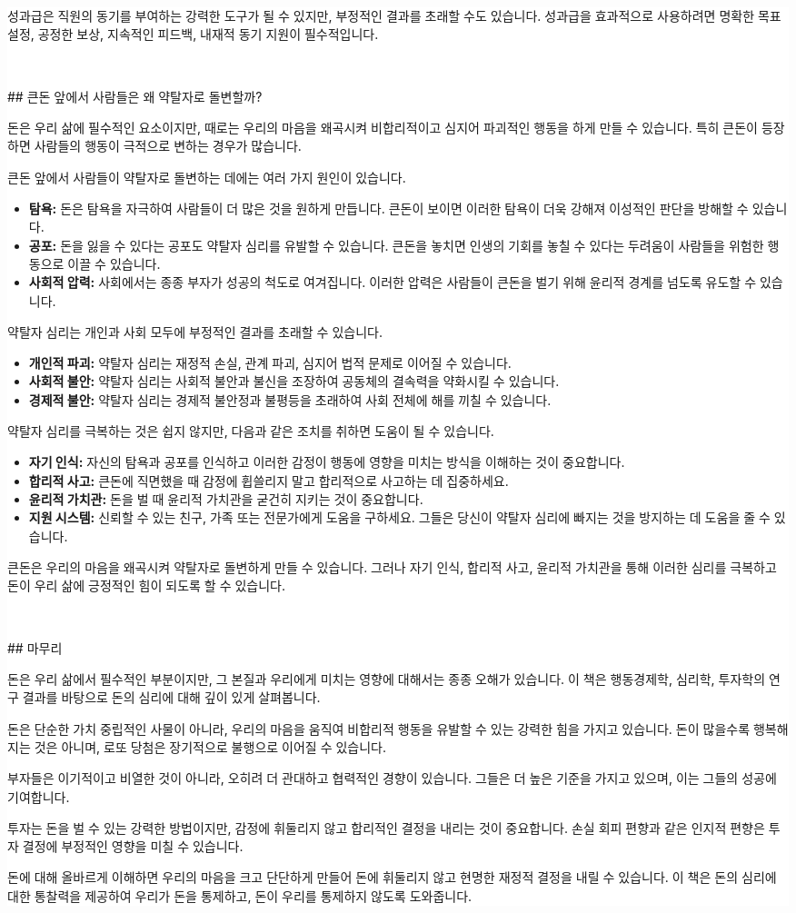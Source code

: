 

성과급은 직원의 동기를 부여하는 강력한 도구가 될 수 있지만, 부정적인 결과를 초래할 수도 있습니다. 성과급을 효과적으로 사용하려면 명확한 목표 설정, 공정한 보상, 지속적인 피드백, 내재적 동기 지원이 필수적입니다.

<p>&nbsp;</p>
## 큰돈 앞에서 사람들은 왜 약탈자로 돌변할까?



돈은 우리 삶에 필수적인 요소이지만, 때로는 우리의 마음을 왜곡시켜 비합리적이고 심지어 파괴적인 행동을 하게 만들 수 있습니다. 특히 큰돈이 등장하면 사람들의 행동이 극적으로 변하는 경우가 많습니다.



큰돈 앞에서 사람들이 약탈자로 돌변하는 데에는 여러 가지 원인이 있습니다.

* **탐욕:** 돈은 탐욕을 자극하여 사람들이 더 많은 것을 원하게 만듭니다. 큰돈이 보이면 이러한 탐욕이 더욱 강해져 이성적인 판단을 방해할 수 있습니다.
* **공포:** 돈을 잃을 수 있다는 공포도 약탈자 심리를 유발할 수 있습니다. 큰돈을 놓치면 인생의 기회를 놓칠 수 있다는 두려움이 사람들을 위험한 행동으로 이끌 수 있습니다.
* **사회적 압력:** 사회에서는 종종 부자가 성공의 척도로 여겨집니다. 이러한 압력은 사람들이 큰돈을 벌기 위해 윤리적 경계를 넘도록 유도할 수 있습니다.



약탈자 심리는 개인과 사회 모두에 부정적인 결과를 초래할 수 있습니다.

* **개인적 파괴:** 약탈자 심리는 재정적 손실, 관계 파괴, 심지어 법적 문제로 이어질 수 있습니다.
* **사회적 불안:** 약탈자 심리는 사회적 불안과 불신을 조장하여 공동체의 결속력을 약화시킬 수 있습니다.
* **경제적 불안:** 약탈자 심리는 경제적 불안정과 불평등을 초래하여 사회 전체에 해를 끼칠 수 있습니다.



약탈자 심리를 극복하는 것은 쉽지 않지만, 다음과 같은 조치를 취하면 도움이 될 수 있습니다.

* **자기 인식:** 자신의 탐욕과 공포를 인식하고 이러한 감정이 행동에 영향을 미치는 방식을 이해하는 것이 중요합니다.
* **합리적 사고:** 큰돈에 직면했을 때 감정에 휩쓸리지 말고 합리적으로 사고하는 데 집중하세요.
* **윤리적 가치관:** 돈을 벌 때 윤리적 가치관을 굳건히 지키는 것이 중요합니다.
* **지원 시스템:** 신뢰할 수 있는 친구, 가족 또는 전문가에게 도움을 구하세요. 그들은 당신이 약탈자 심리에 빠지는 것을 방지하는 데 도움을 줄 수 있습니다.

큰돈은 우리의 마음을 왜곡시켜 약탈자로 돌변하게 만들 수 있습니다. 그러나 자기 인식, 합리적 사고, 윤리적 가치관을 통해 이러한 심리를 극복하고 돈이 우리 삶에 긍정적인 힘이 되도록 할 수 있습니다.

<p>&nbsp;</p>
## 마무리



돈은 우리 삶에서 필수적인 부분이지만, 그 본질과 우리에게 미치는 영향에 대해서는 종종 오해가 있습니다. 이 책은 행동경제학, 심리학, 투자학의 연구 결과를 바탕으로 돈의 심리에 대해 깊이 있게 살펴봅니다.



돈은 단순한 가치 중립적인 사물이 아니라, 우리의 마음을 움직여 비합리적 행동을 유발할 수 있는 강력한 힘을 가지고 있습니다. 돈이 많을수록 행복해지는 것은 아니며, 로또 당첨은 장기적으로 불행으로 이어질 수 있습니다.



부자들은 이기적이고 비열한 것이 아니라, 오히려 더 관대하고 협력적인 경향이 있습니다. 그들은 더 높은 기준을 가지고 있으며, 이는 그들의 성공에 기여합니다.



투자는 돈을 벌 수 있는 강력한 방법이지만, 감정에 휘둘리지 않고 합리적인 결정을 내리는 것이 중요합니다. 손실 회피 편향과 같은 인지적 편향은 투자 결정에 부정적인 영향을 미칠 수 있습니다.



돈에 대해 올바르게 이해하면 우리의 마음을 크고 단단하게 만들어 돈에 휘둘리지 않고 현명한 재정적 결정을 내릴 수 있습니다. 이 책은 돈의 심리에 대한 통찰력을 제공하여 우리가 돈을 통제하고, 돈이 우리를 통제하지 않도록 도와줍니다.